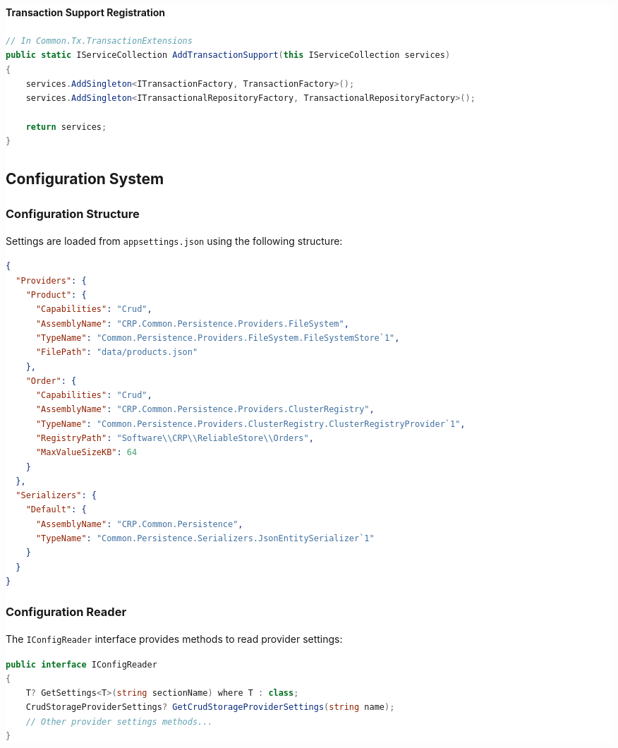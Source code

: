 #### Transaction Support Registration

```csharp
// In Common.Tx.TransactionExtensions
public static IServiceCollection AddTransactionSupport(this IServiceCollection services)
{
    services.AddSingleton<ITransactionFactory, TransactionFactory>();
    services.AddSingleton<ITransactionalRepositoryFactory, TransactionalRepositoryFactory>();
    
    return services;
}
```

## Configuration System

### Configuration Structure

Settings are loaded from `appsettings.json` using the following structure:

```json
{
  "Providers": {
    "Product": {
      "Capabilities": "Crud",
      "AssemblyName": "CRP.Common.Persistence.Providers.FileSystem",
      "TypeName": "Common.Persistence.Providers.FileSystem.FileSystemStore`1",
      "FilePath": "data/products.json"
    },
    "Order": {
      "Capabilities": "Crud",
      "AssemblyName": "CRP.Common.Persistence.Providers.ClusterRegistry",
      "TypeName": "Common.Persistence.Providers.ClusterRegistry.ClusterRegistryProvider`1",
      "RegistryPath": "Software\\CRP\\ReliableStore\\Orders",
      "MaxValueSizeKB": 64
    }
  },
  "Serializers": {
    "Default": {
      "AssemblyName": "CRP.Common.Persistence",
      "TypeName": "Common.Persistence.Serializers.JsonEntitySerializer`1"
    }
  }
}
```

### Configuration Reader

The `IConfigReader` interface provides methods to read provider settings:

```csharp
public interface IConfigReader
{
    T? GetSettings<T>(string sectionName) where T : class;
    CrudStorageProviderSettings? GetCrudStorageProviderSettings(string name);
    // Other provider settings methods...
}
```
